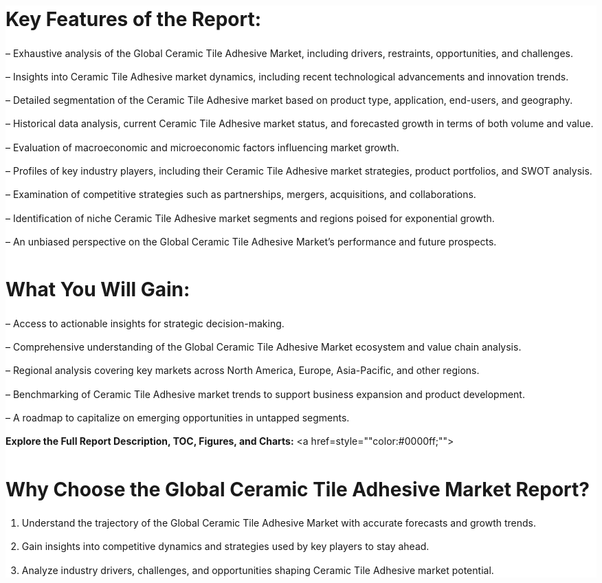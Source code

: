 # <strong>Key Features of the Report:</strong>

– Exhaustive analysis of the Global Ceramic Tile Adhesive Market, including drivers, restraints, opportunities, and challenges.

– Insights into Ceramic Tile Adhesive market dynamics, including recent technological advancements and innovation trends.

– Detailed segmentation of the Ceramic Tile Adhesive market based on product type, application, end-users, and geography.

– Historical data analysis, current Ceramic Tile Adhesive market status, and forecasted growth in terms of both volume and value.

– Evaluation of macroeconomic and microeconomic factors influencing market growth.

– Profiles of key industry players, including their Ceramic Tile Adhesive market strategies, product portfolios, and SWOT analysis.

– Examination of competitive strategies such as partnerships, mergers, acquisitions, and collaborations.

– Identification of niche Ceramic Tile Adhesive market segments and regions poised for exponential growth.

– An unbiased perspective on the Global Ceramic Tile Adhesive Market’s performance and future prospects.

# <strong>What You Will Gain:</strong>

– Access to actionable insights for strategic decision-making.

– Comprehensive understanding of the Global Ceramic Tile Adhesive Market ecosystem and value chain analysis.

– Regional analysis covering key markets across North America, Europe, Asia-Pacific, and other regions.

– Benchmarking of Ceramic Tile Adhesive market trends to support business expansion and product development.

– A roadmap to capitalize on emerging opportunities in untapped segments.

<strong>Explore the Full Report Description, TOC, Figures, and Charts:</strong>
<a href=style=""color:#0000ff;""></a>

# <strong>Why Choose the Global Ceramic Tile Adhesive Market Report?</strong>

1. Understand the trajectory of the Global Ceramic Tile Adhesive Market with accurate forecasts and growth trends.

2. Gain insights into competitive dynamics and strategies used by key players to stay ahead.

3. Analyze industry drivers, challenges, and opportunities shaping Ceramic Tile Adhesive market potential.

